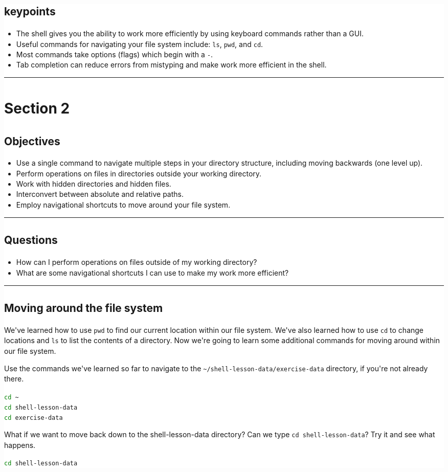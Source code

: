 ## keypoints

- The shell gives you the ability to work more efficiently by using keyboard commands rather than a GUI.
- Useful commands for navigating your file system include: `ls`, `pwd`, and `cd`.
- Most commands take options (flags) which begin with a `-`.
- Tab completion can reduce errors from mistyping and make work more efficient in the shell.

***
# Section 2

## Objectives

- Use a single command to navigate multiple steps in your directory structure, including moving backwards (one level up).
- Perform operations on files in directories outside your working directory.
- Work with hidden directories and hidden files.
- Interconvert between absolute and relative paths.
- Employ navigational shortcuts to move around your file system.

***

## Questions

- How can I perform operations on files outside of my working directory?
- What are some navigational shortcuts I can use to make my work more efficient?

***

## Moving around the file system

We've learned how to use `pwd` to find our current location within our file system.
We've also learned how to use `cd` to change locations and `ls` to list the contents
of a directory. Now we're going to learn some additional commands for moving around
within our file system.

Use the commands we've learned so far to navigate to the `~/shell-lesson-data/exercise-data` directory, if
you're not already there.

```bash
cd ~
cd shell-lesson-data
cd exercise-data
```

What if we want to move back down to the shell-lesson-data directory? Can we type `cd shell-lesson-data`? Try it and see what happens.

```bash
cd shell-lesson-data
```
